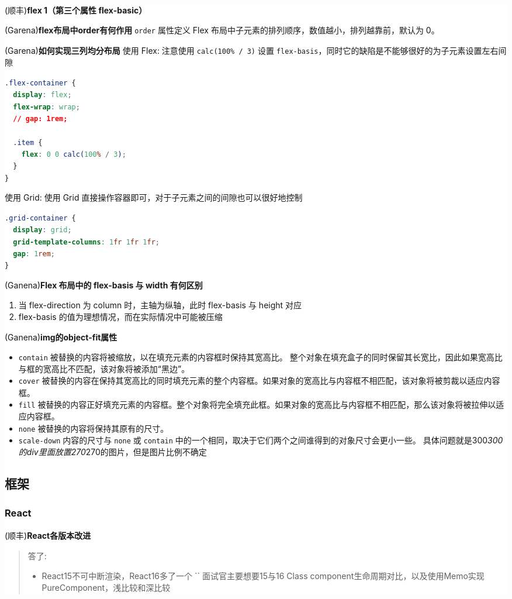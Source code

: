 (顺丰)**flex 1（第三个属性 flex-basic）**

(Garena)**flex布局中order有何作用**
`order` 属性定义 Flex 布局中子元素的排列顺序，数值越小，排列越靠前，默认为 0。

(Garena)**如何实现三列均分布局**
使用 Flex:
注意使用 `calc(100% / 3)` 设置 `flex-basis`，同时它的缺陷是不能够很好的为子元素设置左右间隙
```css
.flex-container {
  display: flex;
  flex-wrap: wrap;
  // gap: 1rem;

  .item {
    flex: 0 0 calc(100% / 3);
  }
}
```
使用 Grid:
使用 Grid 直接操作容器即可，对于子元素之间的间隙也可以很好地控制
```css
.grid-container {
  display: grid;
  grid-template-columns: 1fr 1fr 1fr;
  gap: 1rem;
}
```

(Ganena)**Flex 布局中的 flex-basis 与 width 有何区别**
1. 当 flex-direction 为 column 时，主轴为纵轴，此时 flex-basis 与 height 对应
2. flex-basis 的值为理想情况，而在实际情况中可能被压缩

(Ganena)**img的object-fit属性**
- `contain`
  被替换的内容将被缩放，以在填充元素的内容框时保持其宽高比。 整个对象在填充盒子的同时保留其长宽比，因此如果宽高比与框的宽高比不匹配，该对象将被添加“黑边”。
- `cover`
  被替换的内容在保持其宽高比的同时填充元素的整个内容框。如果对象的宽高比与内容框不相匹配，该对象将被剪裁以适应内容框。
- `fill`
  被替换的内容正好填充元素的内容框。整个对象将完全填充此框。如果对象的宽高比与内容框不相匹配，那么该对象将被拉伸以适应内容框。
- `none`
  被替换的内容将保持其原有的尺寸。
- `scale-down`
  内容的尺寸与 `none` 或 `contain` 中的一个相同，取决于它们两个之间谁得到的对象尺寸会更小一些。
具体问题就是300*300的div里面放置270*270的图片，但是图片比例不确定

## 框架

### React

(顺丰)**React各版本改进**
> 答了:
>
> - React15不可中断渲染，React16多了一个 ``
> 面试官主要想要15与16 Class component生命周期对比，以及使用Memo实现PureComponent，浅比较和深比较
